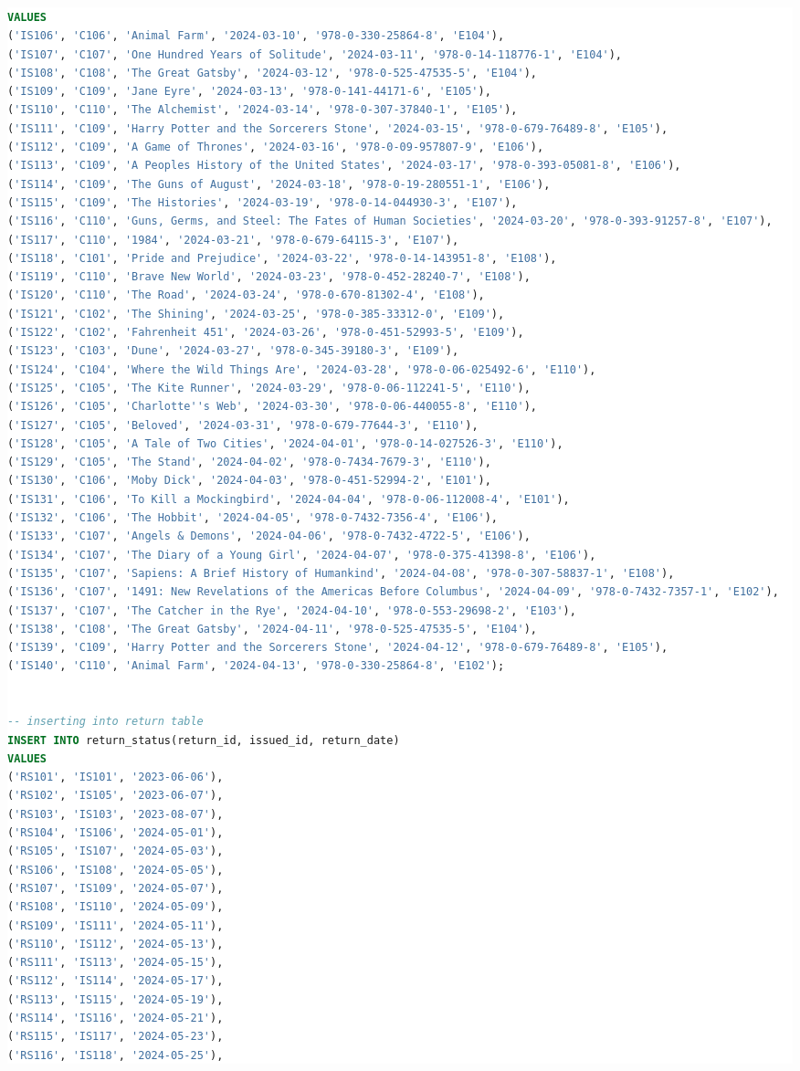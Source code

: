 ```sql
VALUES
('IS106', 'C106', 'Animal Farm', '2024-03-10', '978-0-330-25864-8', 'E104'),
('IS107', 'C107', 'One Hundred Years of Solitude', '2024-03-11', '978-0-14-118776-1', 'E104'),
('IS108', 'C108', 'The Great Gatsby', '2024-03-12', '978-0-525-47535-5', 'E104'),
('IS109', 'C109', 'Jane Eyre', '2024-03-13', '978-0-141-44171-6', 'E105'),
('IS110', 'C110', 'The Alchemist', '2024-03-14', '978-0-307-37840-1', 'E105'),
('IS111', 'C109', 'Harry Potter and the Sorcerers Stone', '2024-03-15', '978-0-679-76489-8', 'E105'),
('IS112', 'C109', 'A Game of Thrones', '2024-03-16', '978-0-09-957807-9', 'E106'),
('IS113', 'C109', 'A Peoples History of the United States', '2024-03-17', '978-0-393-05081-8', 'E106'),
('IS114', 'C109', 'The Guns of August', '2024-03-18', '978-0-19-280551-1', 'E106'),
('IS115', 'C109', 'The Histories', '2024-03-19', '978-0-14-044930-3', 'E107'),
('IS116', 'C110', 'Guns, Germs, and Steel: The Fates of Human Societies', '2024-03-20', '978-0-393-91257-8', 'E107'),
('IS117', 'C110', '1984', '2024-03-21', '978-0-679-64115-3', 'E107'),
('IS118', 'C101', 'Pride and Prejudice', '2024-03-22', '978-0-14-143951-8', 'E108'),
('IS119', 'C110', 'Brave New World', '2024-03-23', '978-0-452-28240-7', 'E108'),
('IS120', 'C110', 'The Road', '2024-03-24', '978-0-670-81302-4', 'E108'),
('IS121', 'C102', 'The Shining', '2024-03-25', '978-0-385-33312-0', 'E109'),
('IS122', 'C102', 'Fahrenheit 451', '2024-03-26', '978-0-451-52993-5', 'E109'),
('IS123', 'C103', 'Dune', '2024-03-27', '978-0-345-39180-3', 'E109'),
('IS124', 'C104', 'Where the Wild Things Are', '2024-03-28', '978-0-06-025492-6', 'E110'),
('IS125', 'C105', 'The Kite Runner', '2024-03-29', '978-0-06-112241-5', 'E110'),
('IS126', 'C105', 'Charlotte''s Web', '2024-03-30', '978-0-06-440055-8', 'E110'),
('IS127', 'C105', 'Beloved', '2024-03-31', '978-0-679-77644-3', 'E110'),
('IS128', 'C105', 'A Tale of Two Cities', '2024-04-01', '978-0-14-027526-3', 'E110'),
('IS129', 'C105', 'The Stand', '2024-04-02', '978-0-7434-7679-3', 'E110'),
('IS130', 'C106', 'Moby Dick', '2024-04-03', '978-0-451-52994-2', 'E101'),
('IS131', 'C106', 'To Kill a Mockingbird', '2024-04-04', '978-0-06-112008-4', 'E101'),
('IS132', 'C106', 'The Hobbit', '2024-04-05', '978-0-7432-7356-4', 'E106'),
('IS133', 'C107', 'Angels & Demons', '2024-04-06', '978-0-7432-4722-5', 'E106'),
('IS134', 'C107', 'The Diary of a Young Girl', '2024-04-07', '978-0-375-41398-8', 'E106'),
('IS135', 'C107', 'Sapiens: A Brief History of Humankind', '2024-04-08', '978-0-307-58837-1', 'E108'),
('IS136', 'C107', '1491: New Revelations of the Americas Before Columbus', '2024-04-09', '978-0-7432-7357-1', 'E102'),
('IS137', 'C107', 'The Catcher in the Rye', '2024-04-10', '978-0-553-29698-2', 'E103'),
('IS138', 'C108', 'The Great Gatsby', '2024-04-11', '978-0-525-47535-5', 'E104'),
('IS139', 'C109', 'Harry Potter and the Sorcerers Stone', '2024-04-12', '978-0-679-76489-8', 'E105'),
('IS140', 'C110', 'Animal Farm', '2024-04-13', '978-0-330-25864-8', 'E102');


-- inserting into return table
INSERT INTO return_status(return_id, issued_id, return_date) 
VALUES
('RS101', 'IS101', '2023-06-06'),
('RS102', 'IS105', '2023-06-07'),
('RS103', 'IS103', '2023-08-07'),
('RS104', 'IS106', '2024-05-01'),
('RS105', 'IS107', '2024-05-03'),
('RS106', 'IS108', '2024-05-05'),
('RS107', 'IS109', '2024-05-07'),
('RS108', 'IS110', '2024-05-09'),
('RS109', 'IS111', '2024-05-11'),
('RS110', 'IS112', '2024-05-13'),
('RS111', 'IS113', '2024-05-15'),
('RS112', 'IS114', '2024-05-17'),
('RS113', 'IS115', '2024-05-19'),
('RS114', 'IS116', '2024-05-21'),
('RS115', 'IS117', '2024-05-23'),
('RS116', 'IS118', '2024-05-25'),
```